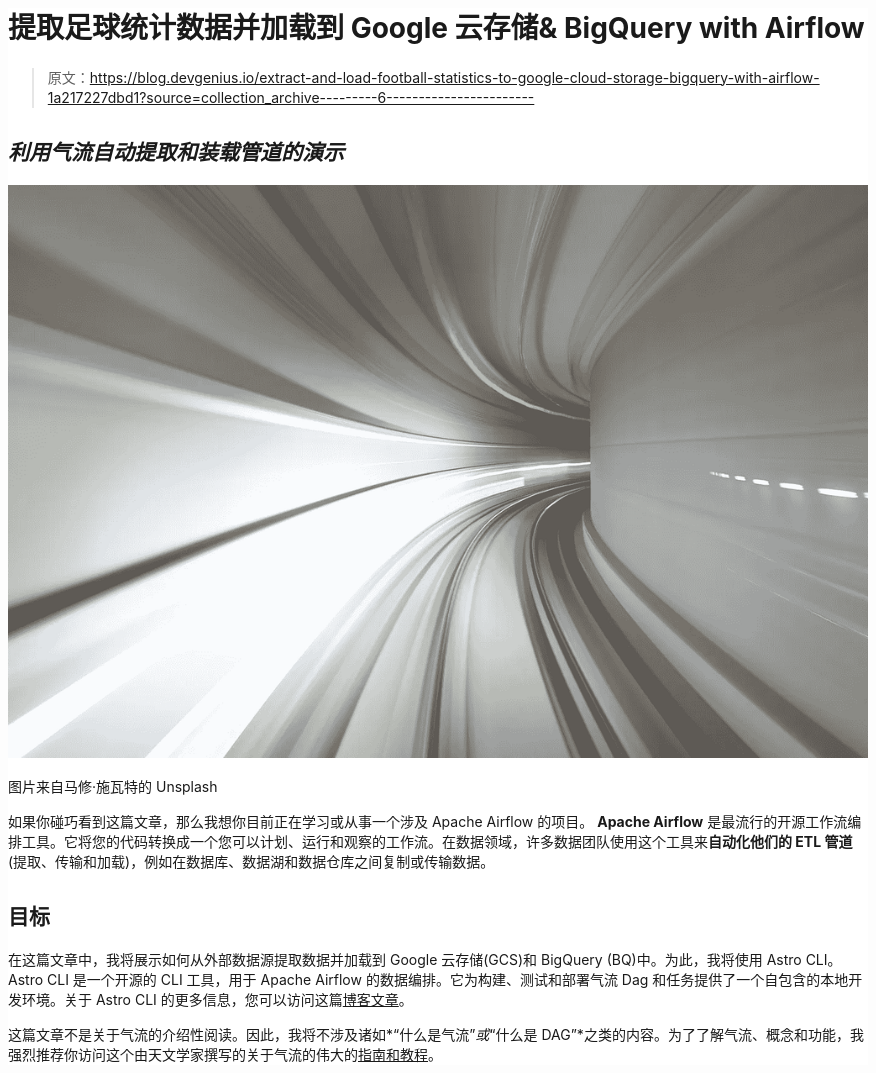 # 提取足球统计数据并加载到 Google 云存储& BigQuery with Airflow

> 原文：<https://blog.devgenius.io/extract-and-load-football-statistics-to-google-cloud-storage-bigquery-with-airflow-1a217227dbd1?source=collection_archive---------6----------------------->

## *利用气流自动提取和装载管道的演示*

![](img/0c61bd9d120209526a9a6382c9cbe7ca.png)

图片来自马修·施瓦特的 Unsplash

如果你碰巧看到这篇文章，那么我想你目前正在学习或从事一个涉及 Apache Airflow 的项目。 **Apache Airflow** 是最流行的开源工作流编排工具。它将您的代码转换成一个您可以计划、运行和观察的工作流。在数据领域，许多数据团队使用这个工具来**自动化他们的 ETL 管道**(提取、传输和加载)，例如在数据库、数据湖和数据仓库之间复制或传输数据。

## 目标

在这篇文章中，我将展示如何从外部数据源提取数据并加载到 Google 云存储(GCS)和 BigQuery (BQ)中。为此，我将使用 Astro CLI。Astro CLI 是一个开源的 CLI 工具，用于 Apache Airflow 的数据编排。它为构建、测试和部署气流 Dag 和任务提供了一个自包含的本地开发环境。关于 Astro CLI 的更多信息，您可以访问这篇[博客文章](https://www.astronomer.io/blog/astro-cli-the-easiest-way-to-install-apache-airflow/)。

这篇文章不是关于气流的介绍性阅读。因此，我将不涉及诸如*“什么是气流”*或*“什么是 DAG”*之类的内容。为了了解气流、概念和功能，我强烈推荐你访问这个由天文学家撰写的关于气流的伟大的[指南和教程](https://docs.astronomer.io/learn)。
